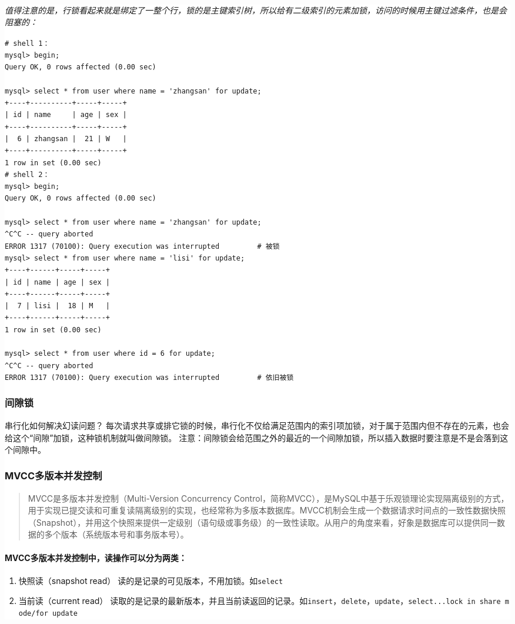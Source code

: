 *值得注意的是，行锁看起来就是绑定了一整个行，锁的是主键索引树，所以给有二级索引的元素加锁，访问的时候用主键过滤条件，也是会阻塞的：*

```shell
# shell 1：
mysql> begin;
Query OK, 0 rows affected (0.00 sec)

mysql> select * from user where name = 'zhangsan' for update;
+----+----------+-----+-----+
| id | name     | age | sex |
+----+----------+-----+-----+
|  6 | zhangsan |  21 | W   |
+----+----------+-----+-----+
1 row in set (0.00 sec)
# shell 2：
mysql> begin;
Query OK, 0 rows affected (0.00 sec)

mysql> select * from user where name = 'zhangsan' for update;
^C^C -- query aborted
ERROR 1317 (70100): Query execution was interrupted			# 被锁
mysql> select * from user where name = 'lisi' for update;
+----+------+-----+-----+
| id | name | age | sex |
+----+------+-----+-----+
|  7 | lisi |  18 | M   |
+----+------+-----+-----+
1 row in set (0.00 sec)

mysql> select * from user where id = 6 for update;
^C^C -- query aborted
ERROR 1317 (70100): Query execution was interrupted			# 依旧被锁
```

### 间隙锁

串行化如何解决幻读问题？
每次请求共享或排它锁的时候，串行化不仅给满足范围内的索引项加锁，对于属于范围内但不存在的元素，也会给这个“间隙”加锁，这种锁机制就叫做间隙锁。
注意：间隙锁会给范围之外的最近的一个间隙加锁，所以插入数据时要注意是不是会落到这个间隙中。

### MVCC多版本并发控制

> MVCC是多版本并发控制（Multi-Version Concurrency Control，简称MVCC），是MySQL中基于乐观锁理论实现隔离级别的方式，用于实现已提交读和可重复读隔离级别的实现，也经常称为多版本数据库。MVCC机制会生成一个数据请求时间点的一致性数据快照（Snapshot），并用这个快照来提供一定级别（语句级或事务级）的一致性读取。从用户的角度来看，好象是数据库可以提供同一数据的多个版本（系统版本号和事务版本号）。
>

#### MVCC多版本并发控制中，读操作可以分为两类：
1. 快照读（snapshot read）
读的是记录的可见版本，不用加锁。如`select` 

2. 当前读（current read）
读取的是记录的最新版本，并且当前读返回的记录。如`insert`，`delete`，`update`，`select...lock in share mode/for update` 
